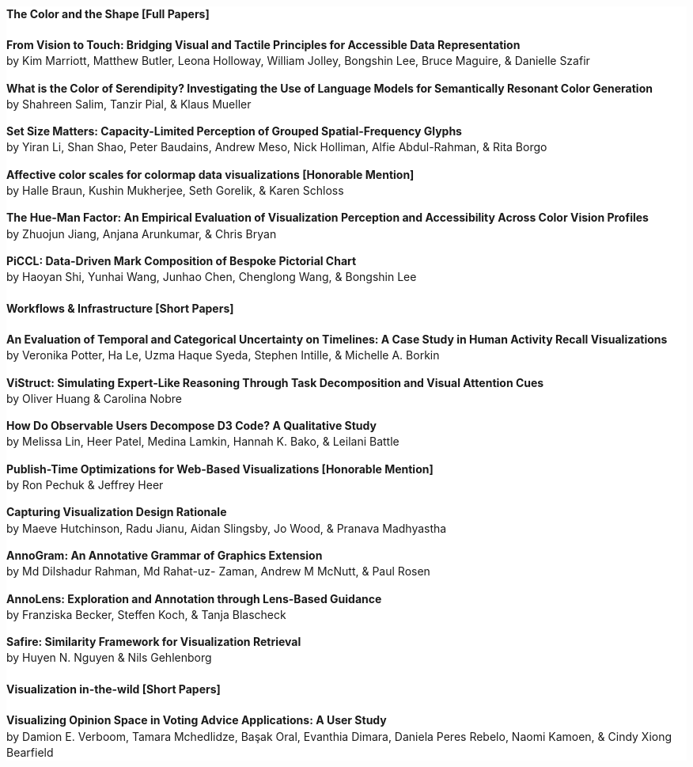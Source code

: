#### The Color and the Shape [Full Papers]

**From Vision to Touch: Bridging Visual and Tactile Principles for Accessible Data Representation**<br />
by Kim Marriott, Matthew Butler, Leona Holloway, William Jolley, Bongshin Lee, Bruce Maguire, & Danielle Szafir

**What is the Color of Serendipity? Investigating the Use of Language Models for Semantically Resonant Color Generation**<br />
by Shahreen Salim, Tanzir Pial, & Klaus Mueller

**Set Size Matters: Capacity-Limited Perception of Grouped Spatial-Frequency Glyphs**<br />
by Yiran Li, Shan Shao, Peter Baudains, Andrew Meso, Nick Holliman, Alfie Abdul-Rahman, & Rita Borgo

**Affective color scales for colormap data visualizations [Honorable Mention]**<br />
by Halle Braun, Kushin Mukherjee, Seth Gorelik, & Karen Schloss

**The Hue-Man Factor: An Empirical Evaluation of Visualization Perception and Accessibility Across Color Vision Profiles**<br />
by Zhuojun Jiang, Anjana Arunkumar, & Chris Bryan

**PiCCL: Data-Driven Mark Composition of Bespoke Pictorial Chart**<br />
by Haoyan Shi, Yunhai Wang, Junhao Chen, Chenglong Wang, & Bongshin Lee


#### Workflows & Infrastructure [Short Papers]

**An Evaluation of Temporal and Categorical Uncertainty on Timelines: A Case Study in Human Activity Recall Visualizations**<br />
by Veronika Potter, Ha Le, Uzma Haque Syeda, Stephen Intille, & Michelle A. Borkin

**ViStruct: Simulating Expert-Like Reasoning Through Task Decomposition and Visual Attention Cues**<br />
by Oliver Huang & Carolina Nobre

**How Do Observable Users Decompose D3 Code? A Qualitative Study**<br />
by Melissa Lin, Heer Patel, Medina Lamkin, Hannah K. Bako, & Leilani Battle

**Publish-Time Optimizations for Web-Based Visualizations [Honorable Mention]**<br />
by Ron Pechuk & Jeffrey Heer

**Capturing Visualization Design Rationale**<br />
by Maeve Hutchinson, Radu Jianu, Aidan Slingsby, Jo Wood, & Pranava Madhyastha

**AnnoGram: An Annotative Grammar of Graphics Extension**<br />
by Md Dilshadur Rahman, Md Rahat-uz- Zaman, Andrew M McNutt, & Paul Rosen

**AnnoLens: Exploration and Annotation through Lens-Based Guidance**<br />
by Franziska Becker, Steffen Koch, & Tanja Blascheck

**Safire: Similarity Framework for Visualization Retrieval**<br />
by Huyen N. Nguyen & Nils Gehlenborg


#### Visualization in-the-wild [Short Papers]

**Visualizing Opinion Space in Voting Advice Applications: A User Study**<br />
by Damion E. Verboom, Tamara Mchedlidze, Başak Oral, Evanthia Dimara, Daniela Peres Rebelo, Naomi Kamoen, & Cindy Xiong Bearfield
